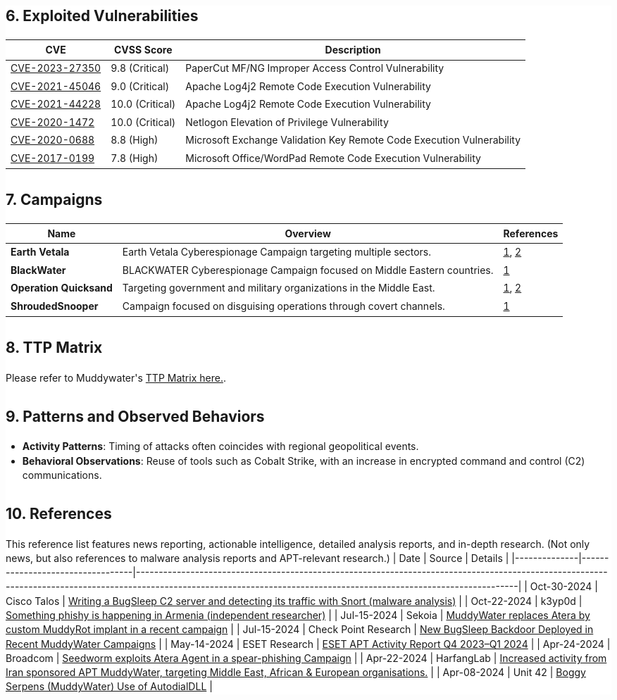 
## 6. Exploited Vulnerabilities
| CVE                | CVSS Score      | Description                                                           |
|--------------------|-----------------|-----------------------------------------------------------------------|
| [CVE-2023-27350](https://nvd.nist.gov/vuln/detail/CVE-2023-27350)   | 9.8 (Critical)  | PaperCut MF/NG Improper Access Control Vulnerability                  |
| [CVE-2021-45046](https://nvd.nist.gov/vuln/detail/CVE-2021-45046)   | 9.0 (Critical)  | Apache Log4j2 Remote Code Execution Vulnerability                     |
| [CVE-2021-44228](https://nvd.nist.gov/vuln/detail/CVE-2021-44228)   | 10.0 (Critical) | Apache Log4j2 Remote Code Execution Vulnerability                     |
| [CVE-2020-1472](https://nvd.nist.gov/vuln/detail/CVE-2020-1472)     | 10.0 (Critical) | Netlogon Elevation of Privilege Vulnerability                         |
| [CVE-2020-0688](https://nvd.nist.gov/vuln/detail/CVE-2020-0688)     | 8.8 (High)      | Microsoft Exchange Validation Key Remote Code Execution Vulnerability |
| [CVE-2017-0199](https://nvd.nist.gov/vuln/detail/CVE-2017-0199)     | 7.8 (High)      | Microsoft Office/WordPad Remote Code Execution Vulnerability          |

## 7. Campaigns
| Name                    | Overview                                               | References                           |
|-------------------------|--------------------------------------------------------|--------------------------------------|
| **Earth Vetala**        | Earth Vetala Cyberespionage Campaign targeting multiple sectors. |[1](https://www.trendmicro.com/en_us/research/21/c/earth-vetala---muddywater-continues-to-target-organizations-in-t.html), [2](https://www.anomali.com/blog/probable-iranian-cyber-actors-static-kitten-conducting-cyberespionage-campaign-targeting-uae-and-kuwait-government-agencies)                    |
| **BlackWater**          | BLACKWATER Cyberespionage Campaign focused on Middle Eastern countries. |[1](https://blog.talosintelligence.com/recent-muddywater-associated-blackwater/)             |
| **Operation Quicksand** | Targeting government and military organizations in the Middle East. | [1](https://www.clearskysec.com/wp-content/uploads/2020/10/Operation-Quicksand.pdf), [2](https://unit42.paloaltonetworks.com/thanos-ransomware/)                        |
| **ShroudedSnooper**     | Campaign focused on disguising operations through covert channels. | [1](https://blog.talosintelligence.com/introducing-shrouded-snooper/)                         |

## 8. TTP Matrix
Please refer to Muddywater's [TTP Matrix here.](https://mitre-attack.github.io/attack-navigator//#layerURL=https%3A%2F%2Fattack.mitre.org%2Fgroups%2FG0069%2FG0069-enterprise-layer.json).

## 9. Patterns and Observed Behaviors
- **Activity Patterns**: Timing of attacks often coincides with regional geopolitical events.
- **Behavioral Observations**: Reuse of tools such as Cobalt Strike, with an increase in encrypted command and control (C2) communications.

## 10. References
This reference list features news reporting, actionable intelligence, detailed analysis reports, and in-depth research. (Not only news, but also references to malware analysis reports and APT-relevant research.)
| Date         | Source                           | Details                                                                                                                                                                                                                 |
|--------------|----------------------------------|-------------------------------------------------------------------------------------------------------------------------------------------------------------------------------------------------------------------------|
| Oct-30-2024  | Cisco Talos                      | [Writing a BugSleep C2 server and detecting its traffic with Snort (malware analysis)](https://blog.talosintelligence.com/writing-a-bugsleep-c2-server/)                                                                |
| Oct-22-2024  | k3yp0d                           | [Something phishy is happening in Armenia (independent researcher)](https://k3yp0d.blogspot.com/2024/10/something-phishy-is-happening-in-armenia.html)                                                                  |
| Jul-15-2024  | Sekoia                           | [MuddyWater replaces Atera by custom MuddyRot implant in a recent campaign](https://blog.sekoia.io/muddywater-replaces-atera-by-custom-muddyrot-implant-in-a-recent-campaign/)                                          |
| Jul-15-2024  | Check Point Research             | [New BugSleep Backdoor Deployed in Recent MuddyWater Campaigns](https://research.checkpoint.com/2024/new-bugsleep-backdoor-deployed-in-recent-muddywater-campaigns/)                                                    |
| May-14-2024  | ESET Research                    | [ESET APT Activity Report Q4 2023–Q1 2024](https://www.welivesecurity.com/en/eset-research/eset-apt-activity-report-q4-2023-q1-2024/)                                                                                   |
| Apr-24-2024  | Broadcom                         | [Seedworm exploits Atera Agent in a spear-phishing Campaign](https://www.broadcom.com/support/security-center/protection-bulletin/seedworm-exploits-atera-agent-in-a-spear-phishing-campaign)                           |
| Apr-22-2024  | HarfangLab                       | [Increased activity from Iran sponsored APT MuddyWater, targeting Middle East, African & European organisations.](https://harfanglab.io/en/press/increased-activity-from-iran-sponsored-apt-muddywater/)                |
| Apr-08-2024  | Unit 42                          | [Boggy Serpens (MuddyWater) Use of AutodialDLL](https://github.com/PaloAltoNetworks/Unit42-timely-threat-intel/blob/main/2024-Boggy-Serpens-use-of-AutodialDLL.txt)                                                     |
